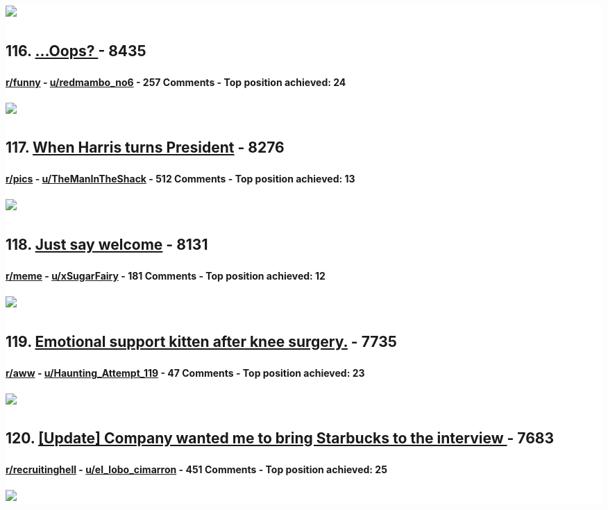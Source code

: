 <a href="https://i.redd.it/il9qfh2ip2md1.jpeg"><img src="https://b.thumbs.redditmedia.com/e2fGjuX0k6cQciQkg6AyM_T8QyUBLP4t01-QwQvF95k.jpg"></img></a>

## 116. […Oops? ](http://reddit.com/r/funny/comments/1f59mdy/oops/) - 8435
#### [r/funny](http://reddit.com/r/funny) - [u/redmambo_no6](http://reddit.com/u/redmambo_no6) - 257 Comments - Top position achieved: 24

<a href="https://i.redd.it/8xmdw79q0wld1.jpeg"><img src="https://b.thumbs.redditmedia.com/2OOxuWRMtXbf7TMiQ1v2KK_9W8-AWPaeGiRK0KZWTNA.jpg"></img></a>

## 117. [When Harris turns President](http://reddit.com/r/pics/comments/1f5u32h/when_harris_turns_president/) - 8276
#### [r/pics](http://reddit.com/r/pics) - [u/TheManInTheShack](http://reddit.com/u/TheManInTheShack) - 512 Comments - Top position achieved: 13

<a href="https://i.redd.it/5pr976rhm1md1.jpeg"><img src="https://b.thumbs.redditmedia.com/0zERkVHvIglyQ5UrFsUJB6OgcunplOv_d1cKqoFqcUE.jpg"></img></a>

## 118. [Just say welcome](http://reddit.com/r/meme/comments/1f5gvxa/just_say_welcome/) - 8131
#### [r/meme](http://reddit.com/r/meme) - [u/xSugarFairy](http://reddit.com/u/xSugarFairy) - 181 Comments - Top position achieved: 12

<a href="https://i.redd.it/1gu0nkgp1yld1.jpeg"><img src="https://b.thumbs.redditmedia.com/hAUI6sC3p0vZomrFdl45WBoOoFXj9bYlHq5tjekZYno.jpg"></img></a>

## 119. [Emotional support kitten after knee surgery.](http://reddit.com/r/aww/comments/1f5g1s9/emotional_support_kitten_after_knee_surgery/) - 7735
#### [r/aww](http://reddit.com/r/aww) - [u/Haunting_Attempt_119](http://reddit.com/u/Haunting_Attempt_119) - 47 Comments - Top position achieved: 23

<a href="https://i.redd.it/qmnlqb2prxld1.jpeg"><img src="https://a.thumbs.redditmedia.com/0r5M6jNYAFdzOGkUT2_J1OXKLQH1lVDnw3n0g8Qoqo8.jpg"></img></a>

## 120. [[Update] Company wanted me to bring Starbucks to the interview ](http://reddit.com/r/recruitinghell/comments/1f58tze/update_company_wanted_me_to_bring_starbucks_to/) - 7683
#### [r/recruitinghell](http://reddit.com/r/recruitinghell) - [u/el_lobo_cimarron](http://reddit.com/u/el_lobo_cimarron) - 451 Comments - Top position achieved: 25

<a href="https://www.reddit.com/gallery/1f58tze"><img src="https://b.thumbs.redditmedia.com/kJ7ABAUBXyeGRQV3yydoZVLppyPtI_S6HMfbB6sDjKw.jpg"></img></a>
